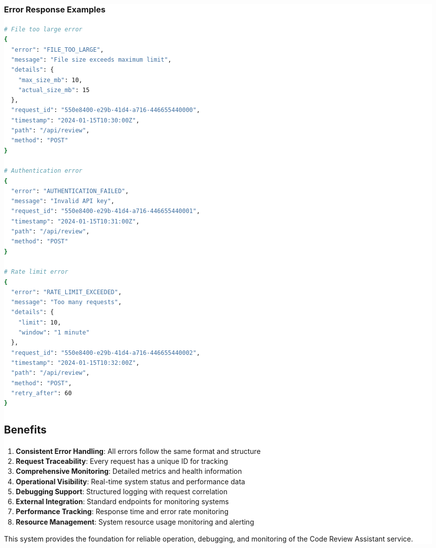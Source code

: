 ### Error Response Examples

```bash
# File too large error
{
  "error": "FILE_TOO_LARGE",
  "message": "File size exceeds maximum limit",
  "details": {
    "max_size_mb": 10,
    "actual_size_mb": 15
  },
  "request_id": "550e8400-e29b-41d4-a716-446655440000",
  "timestamp": "2024-01-15T10:30:00Z",
  "path": "/api/review",
  "method": "POST"
}

# Authentication error
{
  "error": "AUTHENTICATION_FAILED",
  "message": "Invalid API key",
  "request_id": "550e8400-e29b-41d4-a716-446655440001",
  "timestamp": "2024-01-15T10:31:00Z",
  "path": "/api/review",
  "method": "POST"
}

# Rate limit error
{
  "error": "RATE_LIMIT_EXCEEDED",
  "message": "Too many requests",
  "details": {
    "limit": 10,
    "window": "1 minute"
  },
  "request_id": "550e8400-e29b-41d4-a716-446655440002",
  "timestamp": "2024-01-15T10:32:00Z",
  "path": "/api/review",
  "method": "POST",
  "retry_after": 60
}
```

## Benefits

1. **Consistent Error Handling**: All errors follow the same format and structure
2. **Request Traceability**: Every request has a unique ID for tracking
3. **Comprehensive Monitoring**: Detailed metrics and health information
4. **Operational Visibility**: Real-time system status and performance data
5. **Debugging Support**: Structured logging with request correlation
6. **External Integration**: Standard endpoints for monitoring systems
7. **Performance Tracking**: Response time and error rate monitoring
8. **Resource Management**: System resource usage monitoring and alerting

This system provides the foundation for reliable operation, debugging, and monitoring of the Code Review Assistant service.
